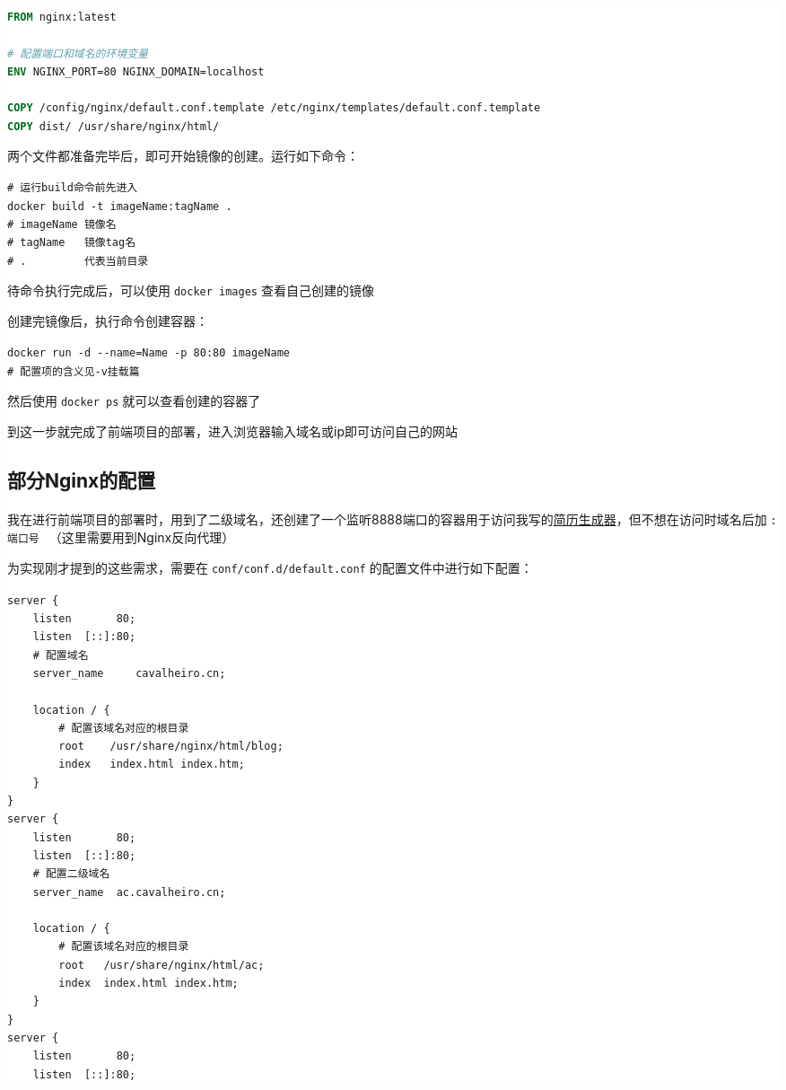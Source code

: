 ~~~dockerfile
FROM nginx:latest

# 配置端口和域名的环境变量
ENV NGINX_PORT=80 NGINX_DOMAIN=localhost

COPY /config/nginx/default.conf.template /etc/nginx/templates/default.conf.template
COPY dist/ /usr/share/nginx/html/
~~~

两个文件都准备完毕后，即可开始镜像的创建。运行如下命令：

~~~shell
# 运行build命令前先进入
docker build -t imageName:tagName . 
# imageName 镜像名
# tagName   镜像tag名
# . 		代表当前目录
~~~

待命令执行完成后，可以使用 `docker images` 查看自己创建的镜像

创建完镜像后，执行命令创建容器：

~~~shell
docker run -d --name=Name -p 80:80 imageName
# 配置项的含义见-v挂载篇
~~~

 然后使用 `docker ps` 就可以查看创建的容器了

到这一步就完成了前端项目的部署，进入浏览器输入域名或ip即可访问自己的网站



## 部分Nginx的配置

我在进行前端项目的部署时，用到了二级域名，还创建了一个监听8888端口的容器用于访问我写的[简历生成器](http://resume.cavalheiro.cn/)，但不想在访问时域名后加 `:端口号 ` （这里需要用到Nginx反向代理）

为实现刚才提到的这些需求，需要在 `conf/conf.d/default.conf` 的配置文件中进行如下配置：

~~~
server {
    listen       80;
    listen  [::]:80;
    # 配置域名
    server_name     cavalheiro.cn;

    location / {
    	# 配置该域名对应的根目录
        root    /usr/share/nginx/html/blog;
        index   index.html index.htm;
    }
}
server {
	listen       80;
	listen  [::]:80;
	# 配置二级域名
    server_name  ac.cavalheiro.cn;

    location / {
    	# 配置该域名对应的根目录
        root   /usr/share/nginx/html/ac;
        index  index.html index.htm;
    }
}
server {
	listen       80;
	listen  [::]:80;
~~~